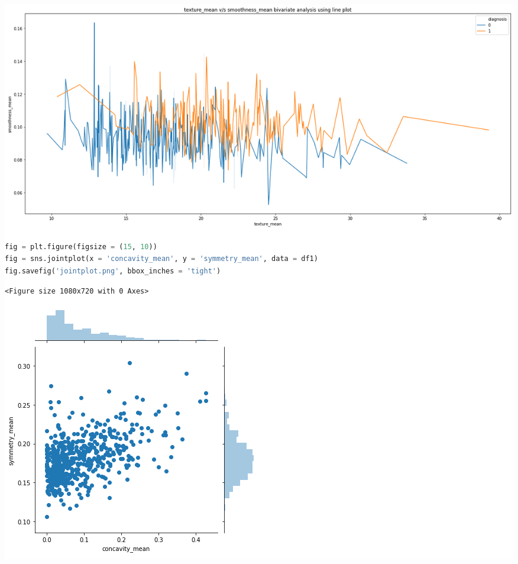 ![png](output_32_0.png)



```python
fig = plt.figure(figsize = (15, 10))
fig = sns.jointplot(x = 'concavity_mean', y = 'symmetry_mean', data = df1)
fig.savefig('jointplot.png', bbox_inches = 'tight')
```


    <Figure size 1080x720 with 0 Axes>



![png](output_33_1.png)
